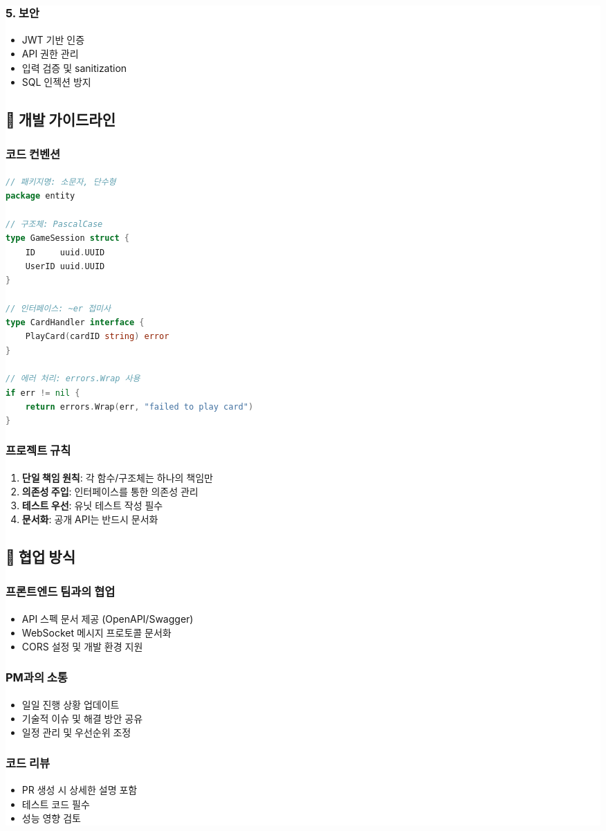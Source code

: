 ### 5. 보안
- JWT 기반 인증
- API 권한 관리
- 입력 검증 및 sanitization
- SQL 인젝션 방지

## 🔧 개발 가이드라인

### 코드 컨벤션
```go
// 패키지명: 소문자, 단수형
package entity

// 구조체: PascalCase
type GameSession struct {
    ID     uuid.UUID
    UserID uuid.UUID
}

// 인터페이스: ~er 접미사
type CardHandler interface {
    PlayCard(cardID string) error
}

// 에러 처리: errors.Wrap 사용
if err != nil {
    return errors.Wrap(err, "failed to play card")
}
```

### 프로젝트 규칙
1. **단일 책임 원칙**: 각 함수/구조체는 하나의 책임만
2. **의존성 주입**: 인터페이스를 통한 의존성 관리
3. **테스트 우선**: 유닛 테스트 작성 필수
4. **문서화**: 공개 API는 반드시 문서화

## 🔗 협업 방식

### 프론트엔드 팀과의 협업
- API 스펙 문서 제공 (OpenAPI/Swagger)
- WebSocket 메시지 프로토콜 문서화
- CORS 설정 및 개발 환경 지원

### PM과의 소통
- 일일 진행 상황 업데이트
- 기술적 이슈 및 해결 방안 공유
- 일정 관리 및 우선순위 조정

### 코드 리뷰
- PR 생성 시 상세한 설명 포함
- 테스트 코드 필수
- 성능 영향 검토
